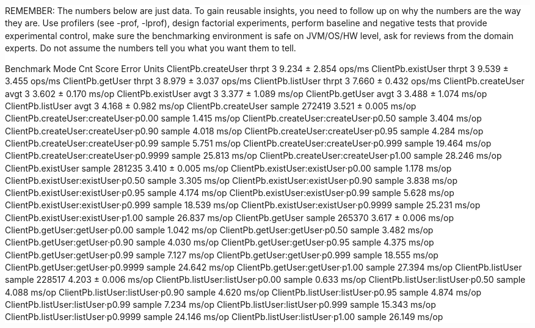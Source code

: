 REMEMBER: The numbers below are just data. To gain reusable insights, you need to follow up on
why the numbers are the way they are. Use profilers (see -prof, -lprof), design factorial
experiments, perform baseline and negative tests that provide experimental control, make sure
the benchmarking environment is safe on JVM/OS/HW level, ask for reviews from the domain experts.
Do not assume the numbers tell you what you want them to tell.

Benchmark                                 Mode     Cnt   Score   Error   Units
ClientPb.createUser                      thrpt       3   9.234 ± 2.854  ops/ms
ClientPb.existUser                       thrpt       3   9.539 ± 3.455  ops/ms
ClientPb.getUser                         thrpt       3   8.979 ± 3.037  ops/ms
ClientPb.listUser                        thrpt       3   7.660 ± 0.432  ops/ms
ClientPb.createUser                       avgt       3   3.602 ± 0.170   ms/op
ClientPb.existUser                        avgt       3   3.377 ± 1.089   ms/op
ClientPb.getUser                          avgt       3   3.488 ± 1.074   ms/op
ClientPb.listUser                         avgt       3   4.168 ± 0.982   ms/op
ClientPb.createUser                     sample  272419   3.521 ± 0.005   ms/op
ClientPb.createUser:createUser·p0.00    sample           1.415           ms/op
ClientPb.createUser:createUser·p0.50    sample           3.404           ms/op
ClientPb.createUser:createUser·p0.90    sample           4.018           ms/op
ClientPb.createUser:createUser·p0.95    sample           4.284           ms/op
ClientPb.createUser:createUser·p0.99    sample           5.751           ms/op
ClientPb.createUser:createUser·p0.999   sample          19.464           ms/op
ClientPb.createUser:createUser·p0.9999  sample          25.813           ms/op
ClientPb.createUser:createUser·p1.00    sample          28.246           ms/op
ClientPb.existUser                      sample  281235   3.410 ± 0.005   ms/op
ClientPb.existUser:existUser·p0.00      sample           1.178           ms/op
ClientPb.existUser:existUser·p0.50      sample           3.305           ms/op
ClientPb.existUser:existUser·p0.90      sample           3.838           ms/op
ClientPb.existUser:existUser·p0.95      sample           4.174           ms/op
ClientPb.existUser:existUser·p0.99      sample           5.628           ms/op
ClientPb.existUser:existUser·p0.999     sample          18.539           ms/op
ClientPb.existUser:existUser·p0.9999    sample          25.231           ms/op
ClientPb.existUser:existUser·p1.00      sample          26.837           ms/op
ClientPb.getUser                        sample  265370   3.617 ± 0.006   ms/op
ClientPb.getUser:getUser·p0.00          sample           1.042           ms/op
ClientPb.getUser:getUser·p0.50          sample           3.482           ms/op
ClientPb.getUser:getUser·p0.90          sample           4.030           ms/op
ClientPb.getUser:getUser·p0.95          sample           4.375           ms/op
ClientPb.getUser:getUser·p0.99          sample           7.127           ms/op
ClientPb.getUser:getUser·p0.999         sample          18.555           ms/op
ClientPb.getUser:getUser·p0.9999        sample          24.642           ms/op
ClientPb.getUser:getUser·p1.00          sample          27.394           ms/op
ClientPb.listUser                       sample  228517   4.203 ± 0.006   ms/op
ClientPb.listUser:listUser·p0.00        sample           0.633           ms/op
ClientPb.listUser:listUser·p0.50        sample           4.088           ms/op
ClientPb.listUser:listUser·p0.90        sample           4.620           ms/op
ClientPb.listUser:listUser·p0.95        sample           4.874           ms/op
ClientPb.listUser:listUser·p0.99        sample           7.234           ms/op
ClientPb.listUser:listUser·p0.999       sample          15.343           ms/op
ClientPb.listUser:listUser·p0.9999      sample          24.146           ms/op
ClientPb.listUser:listUser·p1.00        sample          26.149           ms/op
